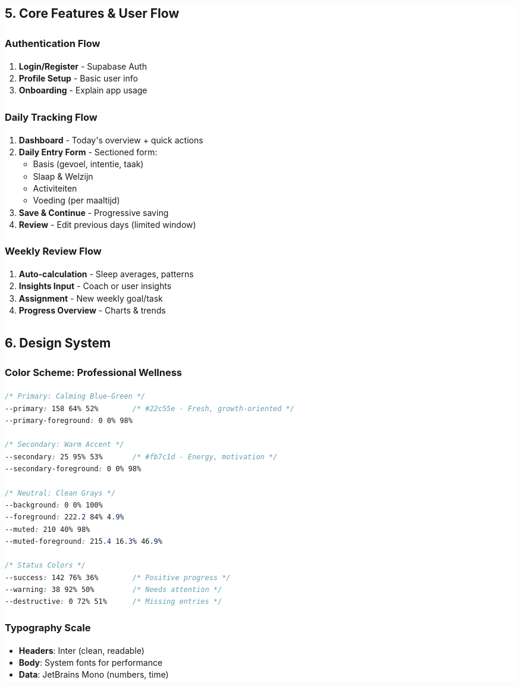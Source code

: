 ## 5. Core Features & User Flow

### Authentication Flow
1. **Login/Register** - Supabase Auth
2. **Profile Setup** - Basic user info
3. **Onboarding** - Explain app usage

### Daily Tracking Flow
1. **Dashboard** - Today's overview + quick actions
2. **Daily Entry Form** - Sectioned form:
   - Basis (gevoel, intentie, taak)
   - Slaap & Welzijn
   - Activiteiten
   - Voeding (per maaltijd)
3. **Save & Continue** - Progressive saving
4. **Review** - Edit previous days (limited window)

### Weekly Review Flow
1. **Auto-calculation** - Sleep averages, patterns
2. **Insights Input** - Coach or user insights
3. **Assignment** - New weekly goal/task
4. **Progress Overview** - Charts & trends

## 6. Design System

### Color Scheme: Professional Wellness
```css
/* Primary: Calming Blue-Green */
--primary: 158 64% 52%        /* #22c55e - Fresh, growth-oriented */
--primary-foreground: 0 0% 98%

/* Secondary: Warm Accent */
--secondary: 25 95% 53%       /* #fb7c1d - Energy, motivation */
--secondary-foreground: 0 0% 98%

/* Neutral: Clean Grays */
--background: 0 0% 100%
--foreground: 222.2 84% 4.9%
--muted: 210 40% 98%
--muted-foreground: 215.4 16.3% 46.9%

/* Status Colors */
--success: 142 76% 36%        /* Positive progress */
--warning: 38 92% 50%         /* Needs attention */
--destructive: 0 72% 51%      /* Missing entries */
```

### Typography Scale
- **Headers**: Inter (clean, readable)
- **Body**: System fonts for performance
- **Data**: JetBrains Mono (numbers, time)
